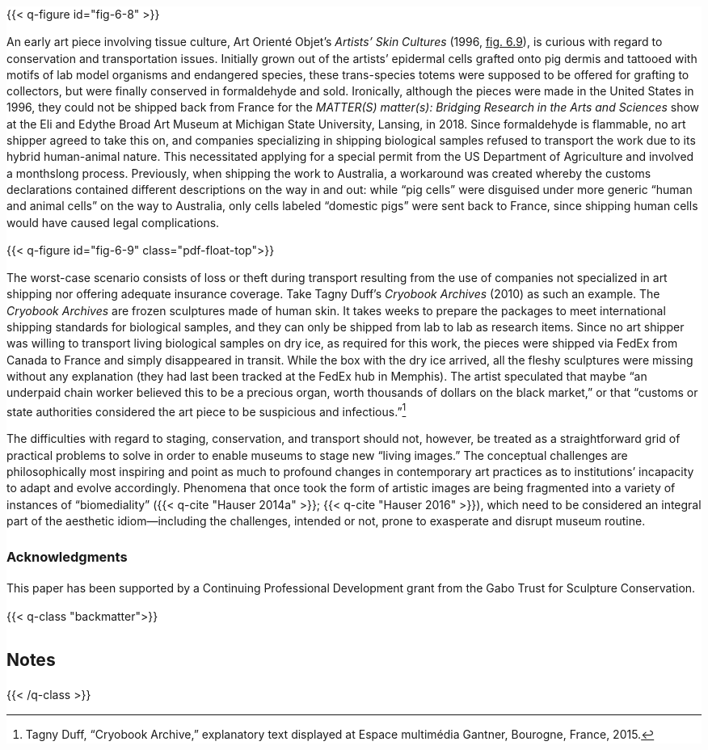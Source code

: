 {{< q-figure id="fig-6-8" >}}

An early art piece involving tissue culture, Art Orienté Objet’s *Artists’ Skin Cultures* (1996, [fig. 6.9](#fig-6-9)), is curious with regard to conservation and transportation issues. Initially grown out of the artists’ epidermal cells grafted onto pig dermis and tattooed with motifs of lab model organisms and endangered species, these trans-species totems were supposed to be offered for grafting to collectors, but were finally conserved in formaldehyde and sold. Ironically, although the pieces were made in the United States in 1996, they could not be shipped back from France for the *MATTER(S) matter(s): Bridging Research in the Arts and Sciences* show at the Eli and Edythe Broad Art Museum at Michigan State University, Lansing, in 2018. Since formaldehyde is flammable, no art shipper agreed to take this on, and companies specializing in shipping biological samples refused to transport the work due to its hybrid human-animal nature. This necessitated applying for a special permit from the US Department of Agriculture and involved a monthslong process. Previously, when shipping the work to Australia, a workaround was created whereby the customs declarations contained different descriptions on the way in and out: while “pig cells” were disguised under more generic “human and animal cells” on the way to Australia, only cells labeled “domestic pigs” were sent back to France, since shipping human cells would have caused legal complications.

{{< q-figure id="fig-6-9" class="pdf-float-top">}}

The worst-case scenario consists of loss or theft during transport resulting from the use of companies not specialized in art shipping nor offering adequate insurance coverage. Take Tagny Duff’s *Cryobook Archives* (2010) as such an example. The *Cryobook Archives* are frozen sculptures made of human skin. It takes weeks to prepare the packages to meet international shipping standards for biological samples, and they can only be shipped from lab to lab as research items. Since no art shipper was willing to transport living biological samples on dry ice, as required for this work, the pieces were shipped via FedEx from Canada to France and simply disappeared in transit. While the box with the dry ice arrived, all the fleshy sculptures were missing without any explanation (they had last been tracked at the FedEx hub in Memphis). The artist speculated that maybe “an underpaid chain worker believed this to be a precious organ, worth thousands of dollars on the black market,” or that “customs or state authorities considered the art piece to be suspicious and infectious.”[^6]

The difficulties with regard to staging, conservation, and transport should not, however, be treated as a straightforward grid of practical problems to solve in order to enable museums to stage new “living images.” The conceptual challenges are philosophically most inspiring and point as much to profound changes in contemporary art practices as to institutions’ incapacity to adapt and evolve accordingly. Phenomena that once took the form of artistic images are being fragmented into a variety of instances of “biomediality” ({{< q-cite "Hauser 2014a" >}}; {{< q-cite "Hauser 2016" >}}), which need to be considered an integral part of the aesthetic idiom—including the challenges, intended or not, prone to exasperate and disrupt museum routine.

### Acknowledgments

This paper has been supported by a Continuing Professional Development grant from the Gabo Trust for Sculpture Conservation.

{{< q-class "backmatter">}}
## Notes
{{< /q-class >}}

[^1]: George Gessert, personal letter to the author containing a selection of seeds resulting from artistic hybridization, 2008.

[^2]: Email communication between FACT, the curator, and the author, January 24, 2008.

[^3]: The author co-curated this biennale.

[^4]: Internal email communication between the Weisman Art Museum and the author, November 5, 2009. This museum was the original commissioner of the work and did not anticipate all the problems that would accompany its great success. It was flooded with loan requests from all over the world, and email communications seem to demonstrate that it hoped to discourage requests for loans by putting up new hurdles each time one issue was solved. It the end, the museum let the artist handle all further shows alone.

[^5]: Oron Catts at the Behavioral Matters conference, March 29, 2019, Centre Pompidou, Paris.

[^6]: Tagny Duff, “Cryobook Archive,” explanatory text displayed at Espace multimédia Gantner, Bourogne, France, 2015.
